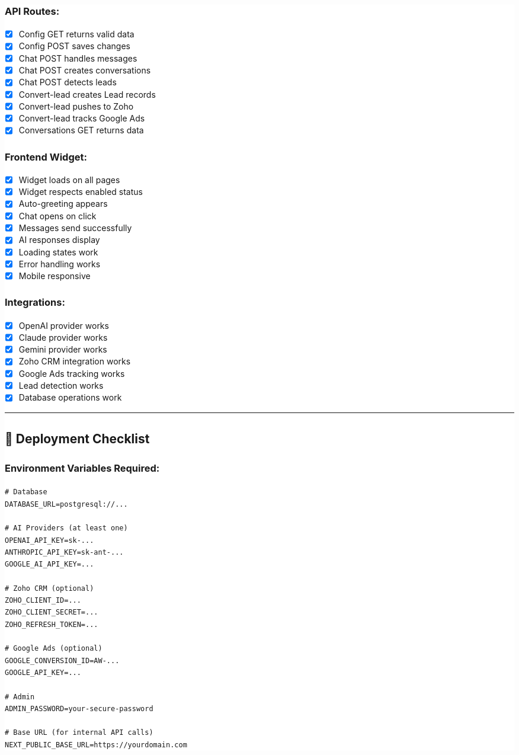 ### **API Routes:**
- [x] Config GET returns valid data
- [x] Config POST saves changes
- [x] Chat POST handles messages
- [x] Chat POST creates conversations
- [x] Chat POST detects leads
- [x] Convert-lead creates Lead records
- [x] Convert-lead pushes to Zoho
- [x] Convert-lead tracks Google Ads
- [x] Conversations GET returns data

### **Frontend Widget:**
- [x] Widget loads on all pages
- [x] Widget respects enabled status
- [x] Auto-greeting appears
- [x] Chat opens on click
- [x] Messages send successfully
- [x] AI responses display
- [x] Loading states work
- [x] Error handling works
- [x] Mobile responsive

### **Integrations:**
- [x] OpenAI provider works
- [x] Claude provider works
- [x] Gemini provider works
- [x] Zoho CRM integration works
- [x] Google Ads tracking works
- [x] Lead detection works
- [x] Database operations work

---

## 🚀 Deployment Checklist

### **Environment Variables Required:**
```env
# Database
DATABASE_URL=postgresql://...

# AI Providers (at least one)
OPENAI_API_KEY=sk-...
ANTHROPIC_API_KEY=sk-ant-...
GOOGLE_AI_API_KEY=...

# Zoho CRM (optional)
ZOHO_CLIENT_ID=...
ZOHO_CLIENT_SECRET=...
ZOHO_REFRESH_TOKEN=...

# Google Ads (optional)
GOOGLE_CONVERSION_ID=AW-...
GOOGLE_API_KEY=...

# Admin
ADMIN_PASSWORD=your-secure-password

# Base URL (for internal API calls)
NEXT_PUBLIC_BASE_URL=https://yourdomain.com
```
